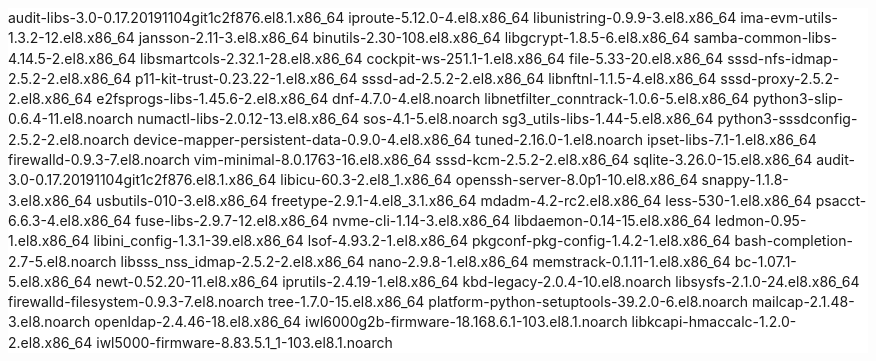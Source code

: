 audit-libs-3.0-0.17.20191104git1c2f876.el8.1.x86_64
iproute-5.12.0-4.el8.x86_64
libunistring-0.9.9-3.el8.x86_64
ima-evm-utils-1.3.2-12.el8.x86_64
jansson-2.11-3.el8.x86_64
binutils-2.30-108.el8.x86_64
libgcrypt-1.8.5-6.el8.x86_64
samba-common-libs-4.14.5-2.el8.x86_64
libsmartcols-2.32.1-28.el8.x86_64
cockpit-ws-251.1-1.el8.x86_64
file-5.33-20.el8.x86_64
sssd-nfs-idmap-2.5.2-2.el8.x86_64
p11-kit-trust-0.23.22-1.el8.x86_64
sssd-ad-2.5.2-2.el8.x86_64
libnftnl-1.1.5-4.el8.x86_64
sssd-proxy-2.5.2-2.el8.x86_64
e2fsprogs-libs-1.45.6-2.el8.x86_64
dnf-4.7.0-4.el8.noarch
libnetfilter_conntrack-1.0.6-5.el8.x86_64
python3-slip-0.6.4-11.el8.noarch
numactl-libs-2.0.12-13.el8.x86_64
sos-4.1-5.el8.noarch
sg3_utils-libs-1.44-5.el8.x86_64
python3-sssdconfig-2.5.2-2.el8.noarch
device-mapper-persistent-data-0.9.0-4.el8.x86_64
tuned-2.16.0-1.el8.noarch
ipset-libs-7.1-1.el8.x86_64
firewalld-0.9.3-7.el8.noarch
vim-minimal-8.0.1763-16.el8.x86_64
sssd-kcm-2.5.2-2.el8.x86_64
sqlite-3.26.0-15.el8.x86_64
audit-3.0-0.17.20191104git1c2f876.el8.1.x86_64
libicu-60.3-2.el8_1.x86_64
openssh-server-8.0p1-10.el8.x86_64
snappy-1.1.8-3.el8.x86_64
usbutils-010-3.el8.x86_64
freetype-2.9.1-4.el8_3.1.x86_64
mdadm-4.2-rc2.el8.x86_64
less-530-1.el8.x86_64
psacct-6.6.3-4.el8.x86_64
fuse-libs-2.9.7-12.el8.x86_64
nvme-cli-1.14-3.el8.x86_64
libdaemon-0.14-15.el8.x86_64
ledmon-0.95-1.el8.x86_64
libini_config-1.3.1-39.el8.x86_64
lsof-4.93.2-1.el8.x86_64
pkgconf-pkg-config-1.4.2-1.el8.x86_64
bash-completion-2.7-5.el8.noarch
libsss_nss_idmap-2.5.2-2.el8.x86_64
nano-2.9.8-1.el8.x86_64
memstrack-0.1.11-1.el8.x86_64
bc-1.07.1-5.el8.x86_64
newt-0.52.20-11.el8.x86_64
iprutils-2.4.19-1.el8.x86_64
kbd-legacy-2.0.4-10.el8.noarch
libsysfs-2.1.0-24.el8.x86_64
firewalld-filesystem-0.9.3-7.el8.noarch
tree-1.7.0-15.el8.x86_64
platform-python-setuptools-39.2.0-6.el8.noarch
mailcap-2.1.48-3.el8.noarch
openldap-2.4.46-18.el8.x86_64
iwl6000g2b-firmware-18.168.6.1-103.el8.1.noarch
libkcapi-hmaccalc-1.2.0-2.el8.x86_64
iwl5000-firmware-8.83.5.1_1-103.el8.1.noarch